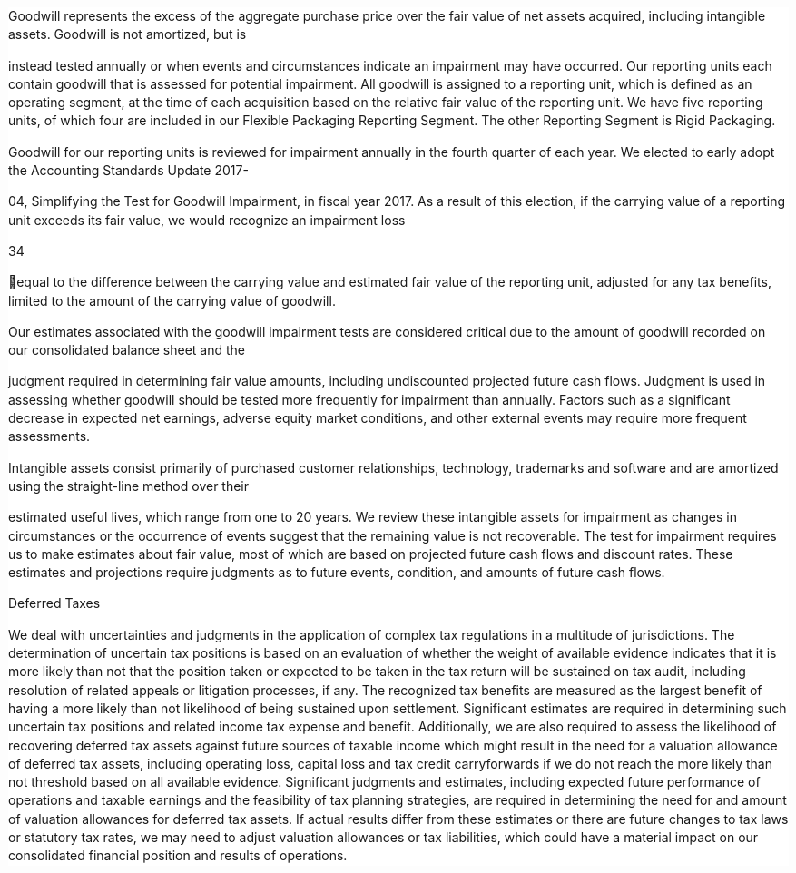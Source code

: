Goodwill represents the excess of the aggregate purchase price over the fair value of net assets acquired, including intangible assets. Goodwill is not amortized, but is

instead tested annually or when events and circumstances indicate an impairment may have occurred. Our reporting units each contain goodwill that is assessed for potential
impairment. All goodwill is assigned to a reporting unit, which is defined as an operating segment, at the time of each acquisition based on the relative fair value of the reporting
unit. We have five reporting units, of which four are included in our Flexible Packaging Reporting Segment. The other Reporting Segment is Rigid Packaging.

Goodwill for our reporting units is reviewed for impairment annually in the fourth quarter of each year. We elected to early adopt the Accounting Standards Update 2017-

04, Simplifying the Test for Goodwill Impairment, in fiscal year 2017. As a result of this election, if the carrying value of a reporting unit exceeds its fair value, we would recognize
an impairment loss

34

equal to the difference between the carrying value and estimated fair value of the reporting unit, adjusted for any tax benefits, limited to the amount of the carrying value of goodwill.

Our estimates associated with the goodwill impairment tests are considered critical due to the amount of goodwill recorded on our consolidated balance sheet and the

judgment required in determining fair value amounts, including undiscounted projected future cash flows. Judgment is used in assessing whether goodwill should be tested more
frequently for impairment than annually. Factors such as a significant decrease in expected net earnings, adverse equity market conditions, and other external events may require
more frequent assessments.

Intangible assets consist primarily of purchased customer relationships, technology, trademarks and software and are amortized using the straight-line method over their

estimated useful lives, which range from one to 20 years. We review these intangible assets for impairment as changes in circumstances or the occurrence of events suggest that the
remaining value is not recoverable. The test for impairment requires us to make estimates about fair value, most of which are based on projected future cash flows and discount rates.
These estimates and projections require judgments as to future events, condition, and amounts of future cash flows.

Deferred Taxes

We deal with uncertainties and judgments in the application of complex tax regulations in a multitude of jurisdictions. The determination of uncertain tax positions is based
on an evaluation of whether the weight of available evidence indicates that it is more likely than not that the position taken or expected to be taken in the tax return will be sustained
on tax audit, including resolution of related appeals or litigation processes, if any. The recognized tax benefits are measured as the largest benefit of having a more likely than not
likelihood of being sustained upon settlement. Significant estimates are required in determining such uncertain tax positions and related income tax expense and benefit.
Additionally, we are also required to assess the likelihood of recovering deferred tax assets against future sources of taxable income which might result in the need for a valuation
allowance of deferred tax assets, including operating loss, capital loss and tax credit carryforwards if we do not reach the more likely than not threshold based on all available
evidence. Significant judgments and estimates, including expected future performance of operations and taxable earnings and the feasibility of tax planning strategies, are required in
determining the need for and amount of valuation allowances for deferred tax assets. If actual results differ from these estimates or there are future changes to tax laws or statutory
tax rates, we may need to adjust valuation allowances or tax liabilities, which could have a material impact on our consolidated financial position and results of operations.
